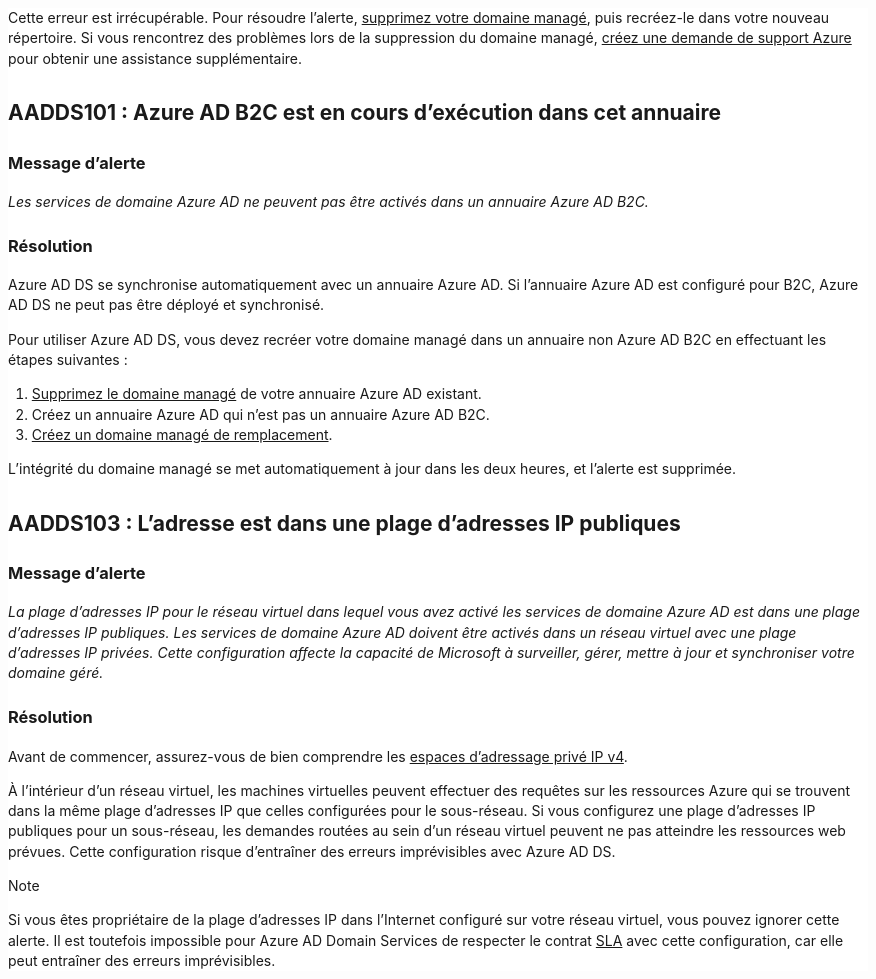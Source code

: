 Cette erreur est irrécupérable. Pour résoudre l’alerte, [supprimez votre domaine managé](delete-aadds.md), puis recréez-le dans votre nouveau répertoire. Si vous rencontrez des problèmes lors de la suppression du domaine managé, [créez une demande de support Azure][azure-support] pour obtenir une assistance supplémentaire.

## <a name="aadds101-azure-ad-b2c-is-running-in-this-directory"></a>AADDS101 : Azure AD B2C est en cours d’exécution dans cet annuaire

### <a name="alert-message"></a>Message d’alerte

*Les services de domaine Azure AD ne peuvent pas être activés dans un annuaire Azure AD B2C.*

### <a name="resolution"></a>Résolution

Azure AD DS se synchronise automatiquement avec un annuaire Azure AD. Si l’annuaire Azure AD est configuré pour B2C, Azure AD DS ne peut pas être déployé et synchronisé.

Pour utiliser Azure AD DS, vous devez recréer votre domaine managé dans un annuaire non Azure AD B2C en effectuant les étapes suivantes :

1. [Supprimez le domaine managé](delete-aadds.md) de votre annuaire Azure AD existant.
1. Créez un annuaire Azure AD qui n’est pas un annuaire Azure AD B2C.
1. [Créez un domaine managé de remplacement](tutorial-create-instance.md).

L’intégrité du domaine managé se met automatiquement à jour dans les deux heures, et l’alerte est supprimée.

## <a name="aadds103-address-is-in-a-public-ip-range"></a>AADDS103 : L’adresse est dans une plage d’adresses IP publiques

### <a name="alert-message"></a>Message d’alerte

*La plage d’adresses IP pour le réseau virtuel dans lequel vous avez activé les services de domaine Azure AD est dans une plage d’adresses IP publiques. Les services de domaine Azure AD doivent être activés dans un réseau virtuel avec une plage d’adresses IP privées. Cette configuration affecte la capacité de Microsoft à surveiller, gérer, mettre à jour et synchroniser votre domaine géré.*

### <a name="resolution"></a>Résolution

Avant de commencer, assurez-vous de bien comprendre les [espaces d’adressage privé IP v4](https://en.wikipedia.org/wiki/Private_network#Private_IPv4_address_spaces).

À l’intérieur d’un réseau virtuel, les machines virtuelles peuvent effectuer des requêtes sur les ressources Azure qui se trouvent dans la même plage d’adresses IP que celles configurées pour le sous-réseau. Si vous configurez une plage d’adresses IP publiques pour un sous-réseau, les demandes routées au sein d’un réseau virtuel peuvent ne pas atteindre les ressources web prévues. Cette configuration risque d’entraîner des erreurs imprévisibles avec Azure AD DS.

> [!NOTE]
> Si vous êtes propriétaire de la plage d’adresses IP dans l’Internet configuré sur votre réseau virtuel, vous pouvez ignorer cette alerte. Il est toutefois impossible pour Azure AD Domain Services de respecter le contrat [SLA](https://azure.microsoft.com/support/legal/sla/active-directory-ds/v1_0/) avec cette configuration, car elle peut entraîner des erreurs imprévisibles.


[azure-support]: ../active-directory/fundamentals/active-directory-troubleshooting-support-howto.md